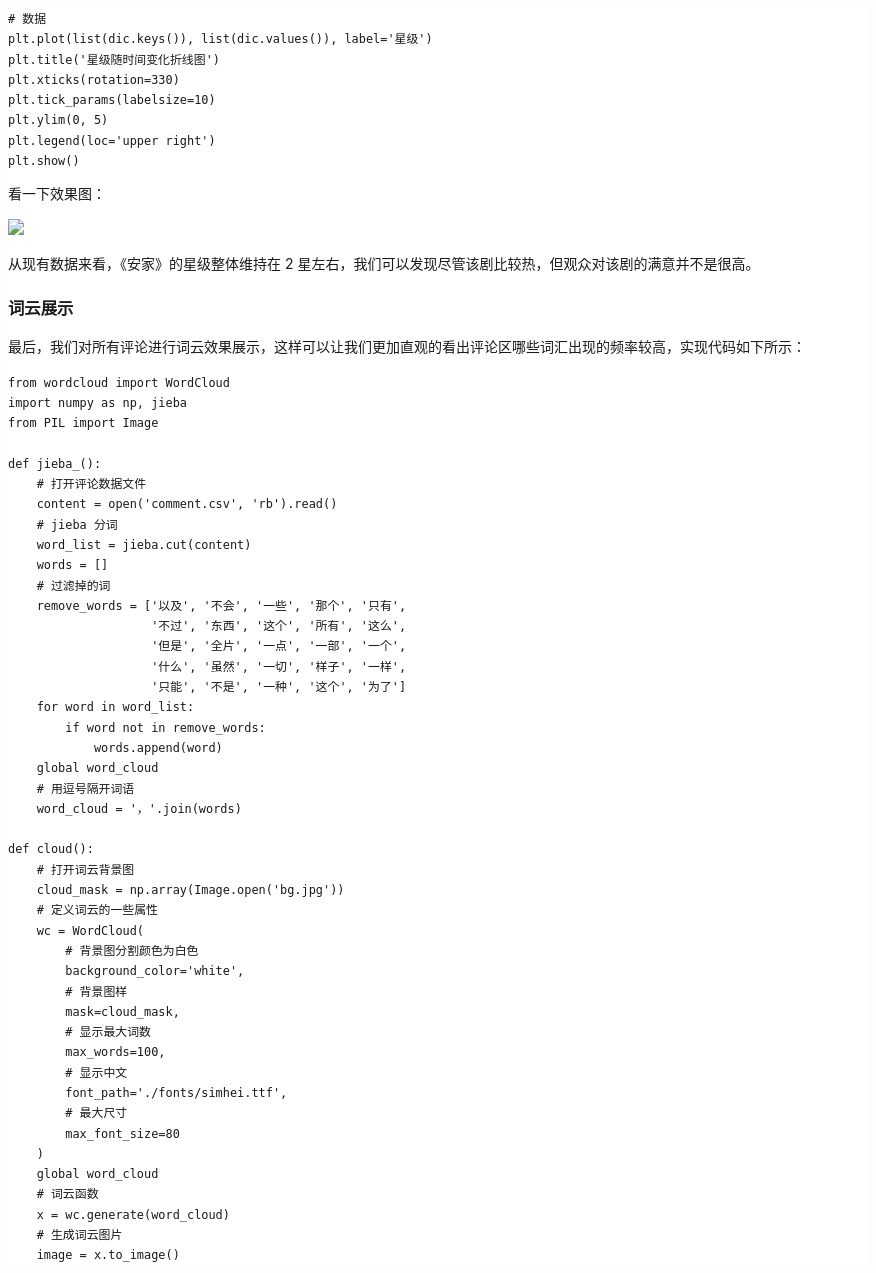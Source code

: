 ```
# 数据
plt.plot(list(dic.keys()), list(dic.values()), label='星级')
plt.title('星级随时间变化折线图')
plt.xticks(rotation=330)
plt.tick_params(labelsize=10)
plt.ylim(0, 5)
plt.legend(loc='upper right')
plt.show()
```

看一下效果图：

![](http://www.justdopython.com/assets/images/2020/anjia/5.PNG)

从现有数据来看，《安家》的星级整体维持在 2 星左右，我们可以发现尽管该剧比较热，但观众对该剧的满意并不是很高。

### 词云展示

最后，我们对所有评论进行词云效果展示，这样可以让我们更加直观的看出评论区哪些词汇出现的频率较高，实现代码如下所示：

```
from wordcloud import WordCloud
import numpy as np, jieba
from PIL import Image

def jieba_():
    # 打开评论数据文件
    content = open('comment.csv', 'rb').read()
    # jieba 分词
    word_list = jieba.cut(content)
    words = []
    # 过滤掉的词
    remove_words = ['以及', '不会', '一些', '那个', '只有',
                    '不过', '东西', '这个', '所有', '这么',
                    '但是', '全片', '一点', '一部', '一个',
                    '什么', '虽然', '一切', '样子', '一样',
                    '只能', '不是', '一种', '这个', '为了']
    for word in word_list:
        if word not in remove_words:
            words.append(word)
    global word_cloud
    # 用逗号隔开词语
    word_cloud = '，'.join(words)

def cloud():
    # 打开词云背景图
    cloud_mask = np.array(Image.open('bg.jpg'))
    # 定义词云的一些属性
    wc = WordCloud(
        # 背景图分割颜色为白色
        background_color='white',
        # 背景图样
        mask=cloud_mask,
        # 显示最大词数
        max_words=100,
        # 显示中文
        font_path='./fonts/simhei.ttf',
        # 最大尺寸
        max_font_size=80
    )
    global word_cloud
    # 词云函数
    x = wc.generate(word_cloud)
    # 生成词云图片
    image = x.to_image()
```